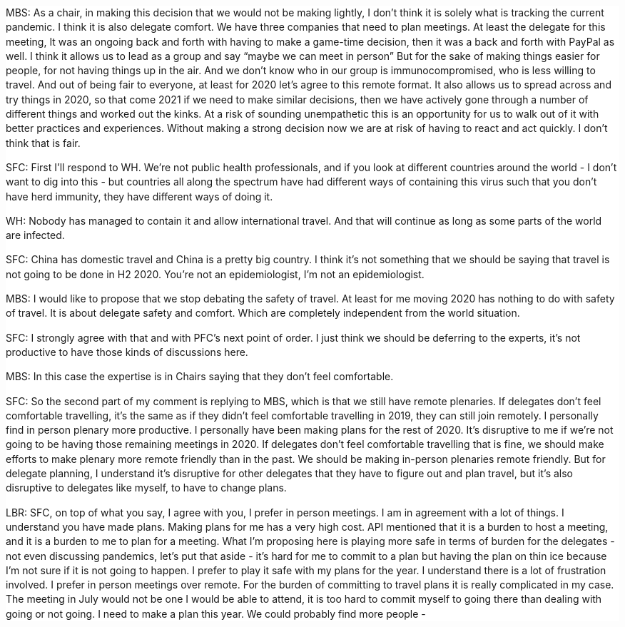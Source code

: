 MBS: As a chair, in making this decision that we would not be making lightly, I don’t think it is solely what is tracking the current pandemic. I think it is also delegate comfort. We have three companies that need to plan meetings. At least the delegate for this meeting, It was an ongoing back and forth with having to make a game-time decision, then it was a back and forth with PayPal as well. I think it allows us to lead as a group and say “maybe we can meet in person”
But for the sake of making things easier for people, for not having things up in the air. And we don’t know who in our group is immunocompromised, who is less willing to travel. And out of being fair to everyone, at least for 2020 let’s agree to this remote format. It also allows us to spread across and try things in 2020, so that come 2021 if we need to make similar decisions, then we have actively gone through a number of different things and worked out the kinks.
At a risk of sounding unempathetic this is an opportunity for us to walk out of it with better practices and experiences. Without making a strong decision now we are at risk of having to react and act quickly. I don’t think that is fair.

SFC: First I’ll respond to WH. We’re not public health professionals, and if you look at different countries around the world - I don’t want to dig into this - but countries all along the spectrum have had different ways of containing this virus such that you don’t have herd immunity, they have different ways of doing it.

WH: Nobody has managed to contain it and allow international travel. And that will continue as long as some parts of the world are infected.

SFC: China has domestic travel and China is a pretty big country. I think it’s not something that we should be saying that travel is not going to be done in H2 2020. You’re not an epidemiologist, I’m not an epidemiologist.

MBS: I would like to propose that we stop debating the safety of travel. At least for me moving 2020 has nothing to do with safety of travel. It is about delegate safety and comfort. Which are completely independent from the world situation.

SFC: I strongly agree with that and with PFC’s next point of order. I just think we should be deferring to the experts, it’s not productive to have those kinds of discussions here.

MBS: In this case the expertise is in Chairs saying that they don’t feel comfortable.

SFC: So the second part of my comment is replying to MBS, which is that we still have remote plenaries. If delegates don’t feel comfortable travelling, it’s the same as if they didn’t feel comfortable travelling in 2019, they can still join remotely. I personally find in person plenary more productive. I personally have been making plans for the rest of 2020. It’s disruptive to me if we’re not going to be having those remaining meetings in 2020. If delegates don’t feel comfortable travelling that is fine, we should make efforts to make plenary more remote friendly than in the past. We should be making in-person plenaries remote friendly. But for delegate planning, I understand it’s disruptive for other delegates that they have to figure out and plan travel, but it’s also disruptive to delegates like myself, to have to change plans.

LBR: SFC, on top of what you say, I agree with you, I prefer in person meetings. I am in agreement with a lot of things. I understand you have made plans. Making plans for me has a very high cost. API mentioned that it is a burden to host a meeting, and it is a burden to me to plan for a meeting. What I’m proposing here is playing more safe in terms of burden for the delegates - not even discussing pandemics, let’s put that aside - it’s hard for me to commit to a plan but having the plan on thin ice because I’m not sure if it is not going to happen. I prefer to play it safe with my plans for the year. I understand there is a lot of frustration involved. I prefer in person meetings over remote. For the burden of committing to travel plans it is really complicated in my case. The meeting in July would not be one I would be able to attend, it is too hard to commit myself to going there than dealing with going or not going. I need to make a plan this year.
We could probably find more people -
